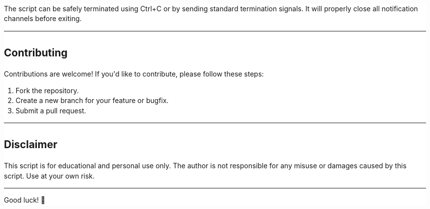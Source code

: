 The script can be safely terminated using Ctrl+C or by sending standard termination signals. It will properly close all notification channels before exiting.

---

## Contributing

Contributions are welcome! If you'd like to contribute, please follow these steps:

1. Fork the repository.
2. Create a new branch for your feature or bugfix.
3. Submit a pull request.

---

## Disclaimer

This script is for educational and personal use only. The author is not responsible for any misuse or damages caused by this script. Use at your own risk.

---

Good luck! 🚀
